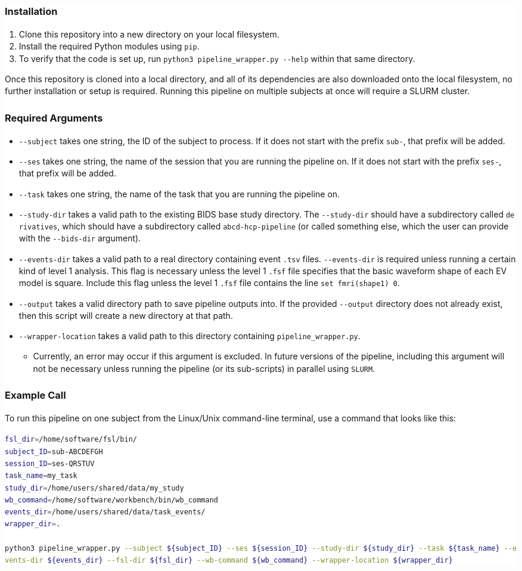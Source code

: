 ### Installation

1. Clone this repository into a new directory on your local filesystem.
1. Install the required Python modules using `pip`.
1. To verify that the code is set up, run `python3 pipeline_wrapper.py --help` within that same directory.

Once this repository is cloned into a local directory, and all of its dependencies are also downloaded onto the local filesystem, no further installation or setup is required. Running this pipeline on multiple subjects at once will require a SLURM cluster.

### Required Arguments

- `--subject` takes one string, the ID of the subject to process. If it does not start with the prefix `sub-`, that prefix will be added.

- `--ses` takes one string, the name of the session that you are running the pipeline on. If it does not start with the prefix `ses-`, that prefix will be added.

- `--task` takes one string, the name of the task that you are running the pipeline on.

- `--study-dir` takes a valid path to the existing BIDS base study directory. The `--study-dir` should have a subdirectory called `derivatives`, which should have a subdirectory called `abcd-hcp-pipeline` (or called something else, which the user can provide with the `--bids-dir` argument).

- `--events-dir` takes a valid path to a real directory containing event `.tsv` files. `--events-dir` is required unless running a certain kind of level 1 analysis. This flag is necessary unless the level 1 `.fsf` file specifies that the basic waveform shape of each EV model is square. Include this flag unless the level 1 `.fsf` file contains the line `set fmri(shape1) 0`.

- `--output` takes a valid directory path to save pipeline outputs into. If the provided `--output` directory does not already exist, then this script will create a new directory at that path.

- `--wrapper-location` takes a valid path to this directory containing `pipeline_wrapper.py`.
  - Currently, an error may occur if this argument is excluded. In future versions of the pipeline, including this argument will not be necessary unless running the pipeline (or its sub-scripts) in parallel using `SLURM`.

### Example Call

To run this pipeline on one subject from the Linux/Unix command-line terminal, use a command that looks like this:

```sh
fsl_dir=/home/software/fsl/bin/
subject_ID=sub-ABCDEFGH
session_ID=ses-QRSTUV
task_name=my_task
study_dir=/home/users/shared/data/my_study
wb_command=/home/software/workbench/bin/wb_command
events_dir=/home/users/shared/data/task_events/
wrapper_dir=.

python3 pipeline_wrapper.py --subject ${subject_ID} --ses ${session_ID} --study-dir ${study_dir} --task ${task_name} --events-dir ${events_dir} --fsl-dir ${fsl_dir} --wb-command ${wb_command} --wrapper-location ${wrapper_dir}
```
